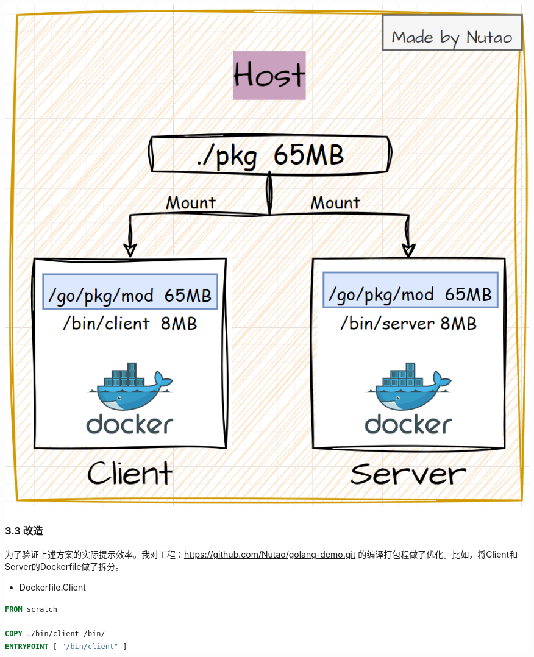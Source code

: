 ![image-20230711095635977](./Docker入门三/2.png)

### 3.3 改造

为了验证上述方案的实际提示效率。我对工程：https://github.com/Nutao/golang-demo.git 的编译打包程做了优化。比如，将Client和Server的Dockerfile做了拆分。

- Dockerfile.Client

```dockerfile
FROM scratch

COPY ./bin/client /bin/
ENTRYPOINT [ "/bin/client" ]
```
